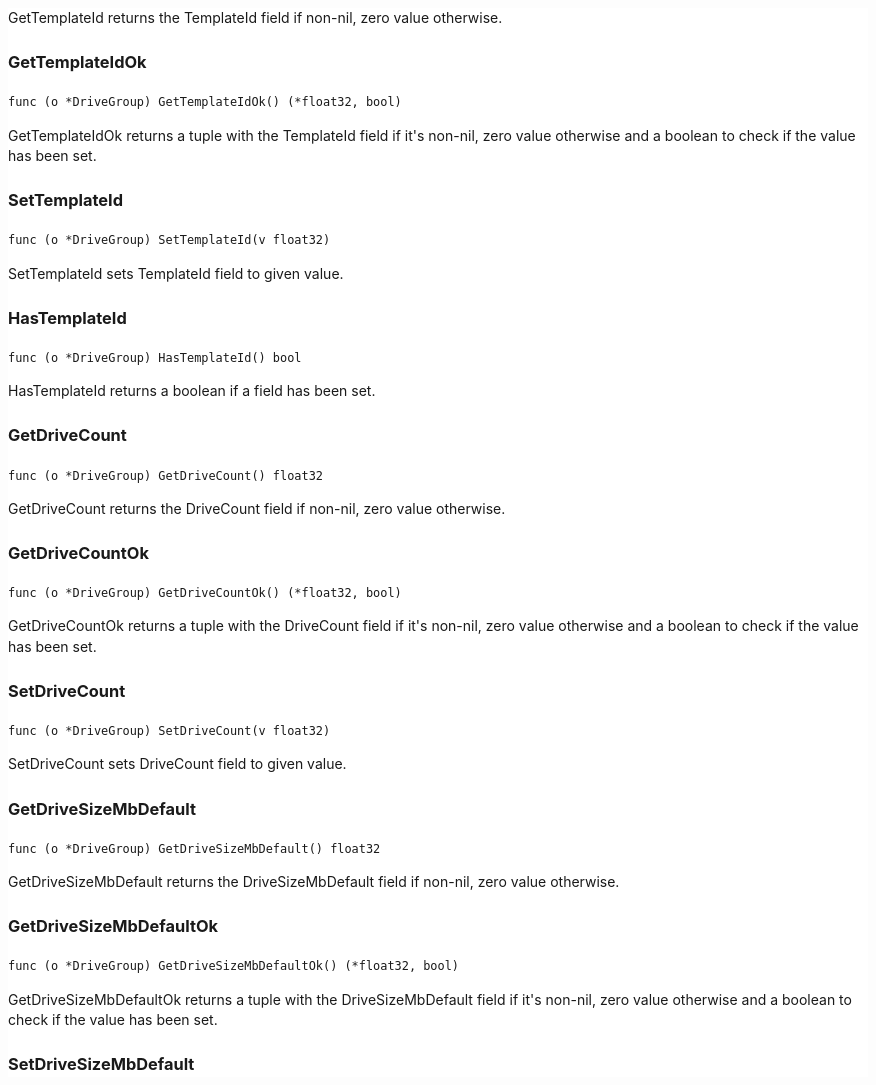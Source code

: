 GetTemplateId returns the TemplateId field if non-nil, zero value otherwise.

### GetTemplateIdOk

`func (o *DriveGroup) GetTemplateIdOk() (*float32, bool)`

GetTemplateIdOk returns a tuple with the TemplateId field if it's non-nil, zero value otherwise
and a boolean to check if the value has been set.

### SetTemplateId

`func (o *DriveGroup) SetTemplateId(v float32)`

SetTemplateId sets TemplateId field to given value.

### HasTemplateId

`func (o *DriveGroup) HasTemplateId() bool`

HasTemplateId returns a boolean if a field has been set.

### GetDriveCount

`func (o *DriveGroup) GetDriveCount() float32`

GetDriveCount returns the DriveCount field if non-nil, zero value otherwise.

### GetDriveCountOk

`func (o *DriveGroup) GetDriveCountOk() (*float32, bool)`

GetDriveCountOk returns a tuple with the DriveCount field if it's non-nil, zero value otherwise
and a boolean to check if the value has been set.

### SetDriveCount

`func (o *DriveGroup) SetDriveCount(v float32)`

SetDriveCount sets DriveCount field to given value.


### GetDriveSizeMbDefault

`func (o *DriveGroup) GetDriveSizeMbDefault() float32`

GetDriveSizeMbDefault returns the DriveSizeMbDefault field if non-nil, zero value otherwise.

### GetDriveSizeMbDefaultOk

`func (o *DriveGroup) GetDriveSizeMbDefaultOk() (*float32, bool)`

GetDriveSizeMbDefaultOk returns a tuple with the DriveSizeMbDefault field if it's non-nil, zero value otherwise
and a boolean to check if the value has been set.

### SetDriveSizeMbDefault
